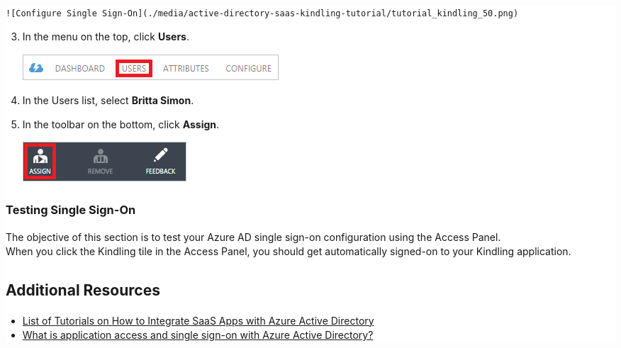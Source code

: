     ![Configure Single Sign-On](./media/active-directory-saas-kindling-tutorial/tutorial_kindling_50.png) 
3. In the menu on the top, click **Users**.
   
    ![Assign User](./media/active-directory-saas-kindling-tutorial/tutorial_general_203.png) 
4. In the Users list, select **Britta Simon**.
5. In the toolbar on the bottom, click **Assign**.
   
    ![Assign User](./media/active-directory-saas-kindling-tutorial/tutorial_general_205.png)

### Testing Single Sign-On
The objective of this section is to test your Azure AD single sign-on configuration using the Access Panel.  
When you click the Kindling tile in the Access Panel, you should get automatically signed-on to your Kindling application.

## Additional Resources
* [List of Tutorials on How to Integrate SaaS Apps with Azure Active Directory](active-directory-saas-tutorial-list.md)
* [What is application access and single sign-on with Azure Active Directory?](active-directory-appssoaccess-whatis.md)



[1]: ./media/active-directory-saas-kindling-tutorial/tutorial_general_01.png
[2]: ./media/active-directory-saas-kindling-tutorial/tutorial_general_02.png
[3]: ./media/active-directory-saas-kindling-tutorial/tutorial_general_03.png
[4]: ./media/active-directory-saas-kindling-tutorial/tutorial_general_04.png

[6]: ./media/active-directory-saas-kindling-tutorial/tutorial_general_05.png
[10]: ./media/active-directory-saas-kindling-tutorial/tutorial_general_06.png
[11]: ./media/active-directory-saas-kindling-tutorial/tutorial_general_07.png
[20]: ./media/active-directory-saas-kindling-tutorial/tutorial_general_100.png

[200]: ./media/active-directory-saas-kindling-tutorial/tutorial_general_200.png
[201]: ./media/active-directory-saas-kindling-tutorial/tutorial_general_201.png
[203]: ./media/active-directory-saas-kindling-tutorial/tutorial_general_203.png
[204]: ./media/active-directory-saas-kindling-tutorial/tutorial_general_204.png
[205]: ./media/active-directory-saas-kindling-tutorial/tutorial_general_205.png






